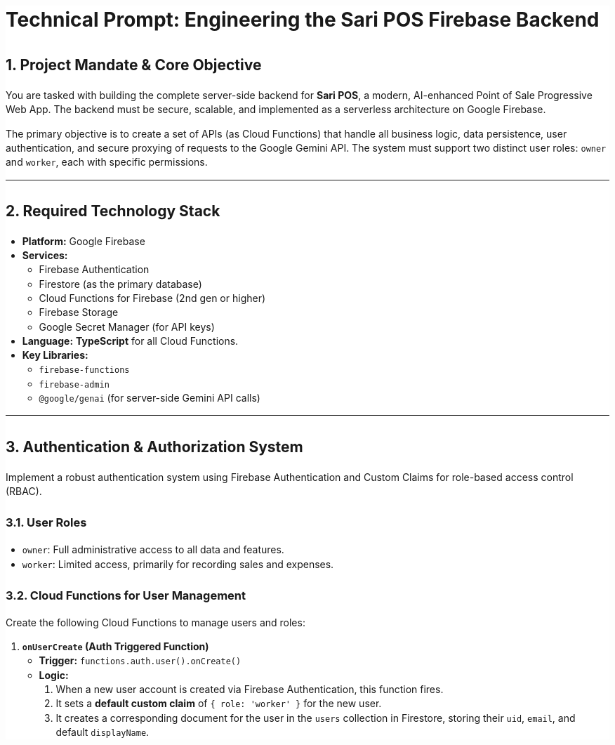 
# Technical Prompt: Engineering the Sari POS Firebase Backend

## 1. Project Mandate & Core Objective

You are tasked with building the complete server-side backend for **Sari POS**, a modern, AI-enhanced Point of Sale Progressive Web App. The backend must be secure, scalable, and implemented as a serverless architecture on Google Firebase.

The primary objective is to create a set of APIs (as Cloud Functions) that handle all business logic, data persistence, user authentication, and secure proxying of requests to the Google Gemini API. The system must support two distinct user roles: `owner` and `worker`, each with specific permissions.

---

## 2. Required Technology Stack

-   **Platform:** Google Firebase
-   **Services:**
    -   Firebase Authentication
    -   Firestore (as the primary database)
    -   Cloud Functions for Firebase (2nd gen or higher)
    -   Firebase Storage
    -   Google Secret Manager (for API keys)
-   **Language:** **TypeScript** for all Cloud Functions.
-   **Key Libraries:**
    -   `firebase-functions`
    -   `firebase-admin`
    -   `@google/genai` (for server-side Gemini API calls)

---

## 3. Authentication & Authorization System

Implement a robust authentication system using Firebase Authentication and Custom Claims for role-based access control (RBAC).

### 3.1. User Roles

-   `owner`: Full administrative access to all data and features.
-   `worker`: Limited access, primarily for recording sales and expenses.

### 3.2. Cloud Functions for User Management

Create the following Cloud Functions to manage users and roles:

1.  **`onUserCreate` (Auth Triggered Function)**
    -   **Trigger:** `functions.auth.user().onCreate()`
    -   **Logic:**
        1.  When a new user account is created via Firebase Authentication, this function fires.
        2.  It sets a **default custom claim** of `{ role: 'worker' }` for the new user.
        3.  It creates a corresponding document for the user in the `users` collection in Firestore, storing their `uid`, `email`, and default `displayName`.
